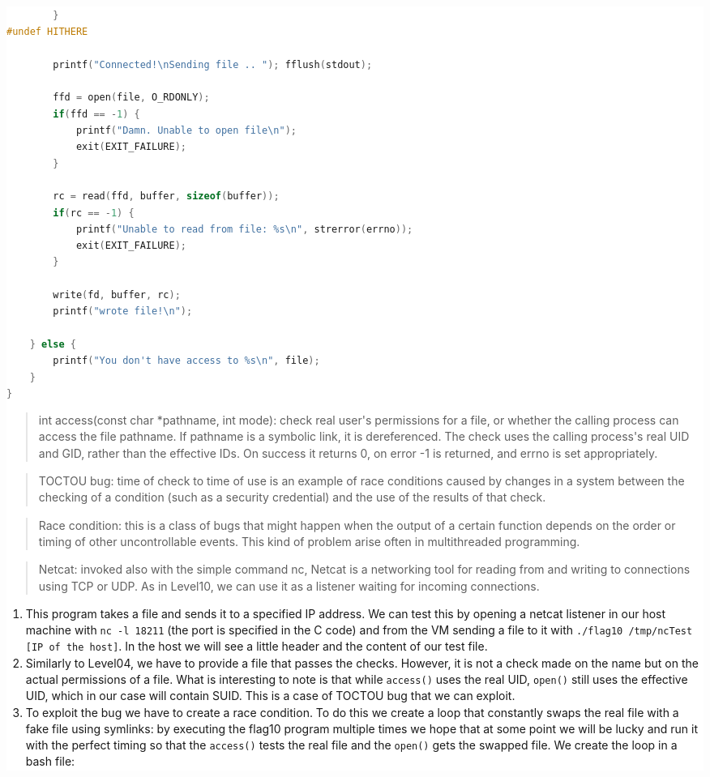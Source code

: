 ```c
        }
#undef HITHERE

        printf("Connected!\nSending file .. "); fflush(stdout);

        ffd = open(file, O_RDONLY);
        if(ffd == -1) {
            printf("Damn. Unable to open file\n");
            exit(EXIT_FAILURE);
        }

        rc = read(ffd, buffer, sizeof(buffer));
        if(rc == -1) {
            printf("Unable to read from file: %s\n", strerror(errno));
            exit(EXIT_FAILURE);
        }

        write(fd, buffer, rc);
        printf("wrote file!\n");

    } else {
        printf("You don't have access to %s\n", file);
    }
}
```

> int access(const char *pathname, int mode): check real user's permissions for a file, or whether the calling process can access the file pathname. If pathname is a symbolic link, it is dereferenced. The check uses the calling process's real UID and GID, rather than the effective IDs. On success it returns 0, on error -1 is returned, and errno is set appropriately. 

> TOCTOU bug: time of check to time of use is an example of race conditions caused by changes in a system between the checking of a condition (such as a security credential) and the use of the results of that check. 

> Race condition: this is a class of bugs that might happen when the output of a certain function depends on the order or timing of other uncontrollable events. This kind of problem arise often in multithreaded programming. 

> Netcat: invoked also with the simple command nc, Netcat is a networking tool for reading from and writing to connections using TCP or UDP. As in Level10, we can use it as a listener waiting for incoming connections. 

1. This program takes a file and sends it to a specified IP address. We can test this by opening a netcat listener in our host machine with `nc -l 18211` (the port is specified in the C code) and from the VM sending a file to it with `./flag10 /tmp/ncTest [IP of the host]`. In the host we will see a little header and the content of our test file.
2. Similarly to Level04, we have to provide a file that passes the checks. However, it is not a check made on the name but on the actual permissions of a file. What is interesting to note is that while `access()` uses the real UID, `open()` still uses the effective UID, which in our case will contain SUID. This is a case of TOCTOU bug that we can exploit.
3. To exploit the bug we have to create a race condition. To do this we create a loop that constantly swaps the real file with a fake file using symlinks: by executing the flag10 program multiple times we hope that at some point we will be lucky and run it with the perfect timing so that the `access()` tests the real file and the `open()` gets the swapped file. We create the loop in a bash file:
